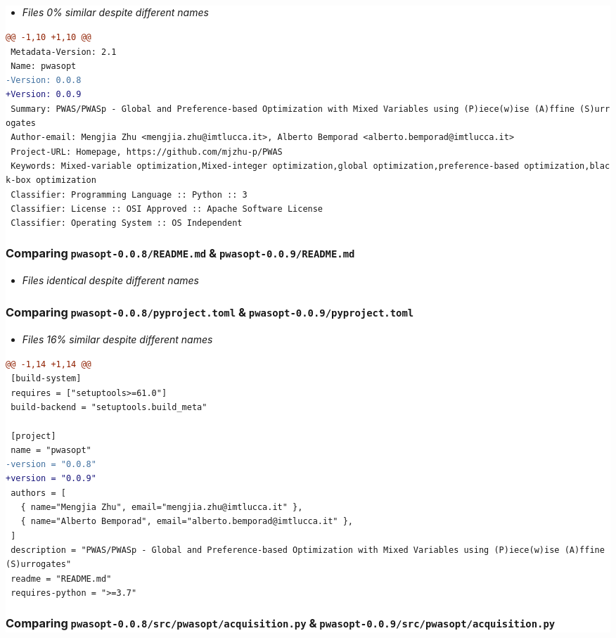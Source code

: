  * *Files 0% similar despite different names*

```diff
@@ -1,10 +1,10 @@
 Metadata-Version: 2.1
 Name: pwasopt
-Version: 0.0.8
+Version: 0.0.9
 Summary: PWAS/PWASp - Global and Preference-based Optimization with Mixed Variables using (P)iece(w)ise (A)ffine (S)urrogates
 Author-email: Mengjia Zhu <mengjia.zhu@imtlucca.it>, Alberto Bemporad <alberto.bemporad@imtlucca.it>
 Project-URL: Homepage, https://github.com/mjzhu-p/PWAS
 Keywords: Mixed-variable optimization,Mixed-integer optimization,global optimization,preference-based optimization,black-box optimization
 Classifier: Programming Language :: Python :: 3
 Classifier: License :: OSI Approved :: Apache Software License
 Classifier: Operating System :: OS Independent
```

### Comparing `pwasopt-0.0.8/README.md` & `pwasopt-0.0.9/README.md`

 * *Files identical despite different names*

### Comparing `pwasopt-0.0.8/pyproject.toml` & `pwasopt-0.0.9/pyproject.toml`

 * *Files 16% similar despite different names*

```diff
@@ -1,14 +1,14 @@
 [build-system]
 requires = ["setuptools>=61.0"]
 build-backend = "setuptools.build_meta"
 
 [project]
 name = "pwasopt"
-version = "0.0.8"
+version = "0.0.9"
 authors = [
   { name="Mengjia Zhu", email="mengjia.zhu@imtlucca.it" },
   { name="Alberto Bemporad", email="alberto.bemporad@imtlucca.it" },
 ]
 description = "PWAS/PWASp - Global and Preference-based Optimization with Mixed Variables using (P)iece(w)ise (A)ffine (S)urrogates"
 readme = "README.md"
 requires-python = ">=3.7"
```

### Comparing `pwasopt-0.0.8/src/pwasopt/acquisition.py` & `pwasopt-0.0.9/src/pwasopt/acquisition.py`
